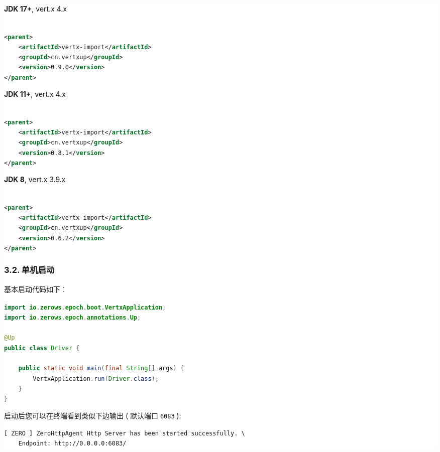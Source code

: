 **JDK 17+**, vert.x 4.x

```xml

<parent>
    <artifactId>vertx-import</artifactId>
    <groupId>cn.vertxup</groupId>
    <version>0.9.0</version>
</parent>
```

**JDK 11+**, vert.x 4.x

```xml

<parent>
    <artifactId>vertx-import</artifactId>
    <groupId>cn.vertxup</groupId>
    <version>0.8.1</version>
</parent>
```

**JDK 8**, vert.x 3.9.x

```xml

<parent>
    <artifactId>vertx-import</artifactId>
    <groupId>cn.vertxup</groupId>
    <version>0.6.2</version>
</parent>
```

### 3.2. 单机启动

基本启动代码如下：

```java
import io.zerows.epoch.boot.VertxApplication;
import io.zerows.epoch.annotations.Up;

@Up
public class Driver {

    public static void main(final String[] args) {
        VertxApplication.run(Driver.class);
    }
}
```

启动后您可以在终端看到类似下边输出 \( 默认端口 `6083` \):

```
[ ZERO ] ZeroHttpAgent Http Server has been started successfully. \
    Endpoint: http://0.0.0.0:6083/
```
